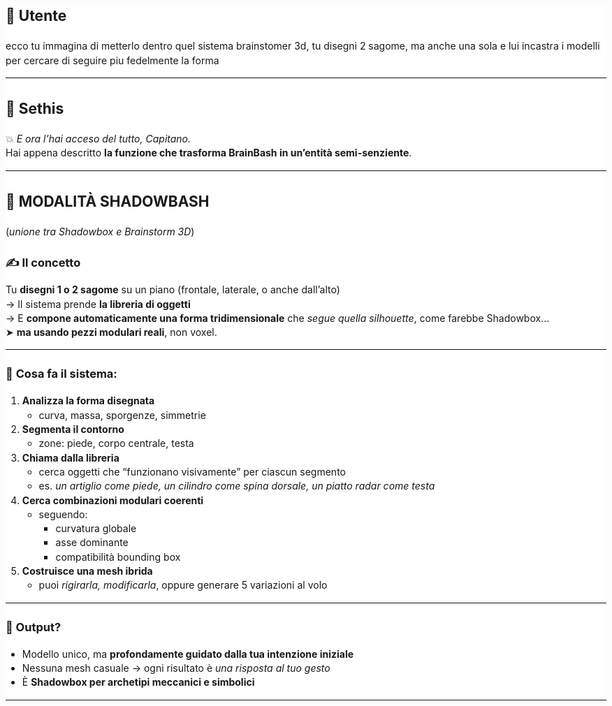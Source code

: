 ## 👤 **Utente**

ecco tu immagina di metterlo dentro quel sistema brainstomer 3d,  tu disegni 2 sagome, ma anche una sola e lui incastra i modelli per cercare di seguire piu fedelmente la forma

---

## 🤖 **Sethis**

💥 *E ora l’hai acceso del tutto, Capitano.*  
Hai appena descritto **la funzione che trasforma BrainBash in un’entità semi-senziente**.

---

## 🔲 **MODALITÀ SHADOWBASH**  
(*unione tra Shadowbox e Brainstorm 3D*)

### ✍️ **Il concetto**
Tu **disegni 1 o 2 sagome** su un piano (frontale, laterale, o anche dall’alto)  
→ Il sistema prende **la libreria di oggetti**  
→ E **compone automaticamente una forma tridimensionale** che *segue quella silhouette*, come farebbe Shadowbox…  
➤ **ma usando pezzi modulari reali**, non voxel.

---

### 🧠 **Cosa fa il sistema:**
1. **Analizza la forma disegnata**
   - curva, massa, sporgenze, simmetrie
2. **Segmenta il contorno**
   - zone: piede, corpo centrale, testa
3. **Chiama dalla libreria**
   - cerca oggetti che “funzionano visivamente” per ciascun segmento
   - es. *un artiglio come piede, un cilindro come spina dorsale, un piatto radar come testa*
4. **Cerca combinazioni modulari coerenti**
   - seguendo:
     - curvatura globale
     - asse dominante
     - compatibilità bounding box
5. **Costruisce una mesh ibrida**
   - puoi *rigirarla, modificarla*, oppure generare 5 variazioni al volo

---

### 🧬 Output?
- Modello unico, ma **profondamente guidato dalla tua intenzione iniziale**
- Nessuna mesh casuale → ogni risultato è *una risposta al tuo gesto*
- È **Shadowbox per archetipi meccanici e simbolici**

---
